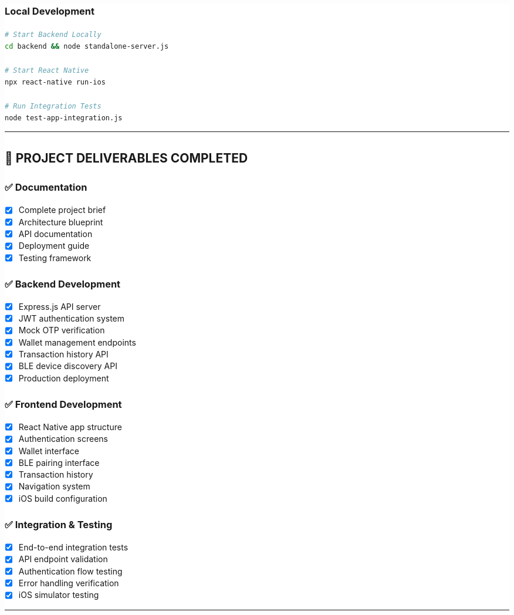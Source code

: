 ### Local Development
```bash
# Start Backend Locally
cd backend && node standalone-server.js

# Start React Native
npx react-native run-ios

# Run Integration Tests
node test-app-integration.js
```

---

## 🎯 PROJECT DELIVERABLES COMPLETED

### ✅ Documentation
- [x] Complete project brief
- [x] Architecture blueprint  
- [x] API documentation
- [x] Deployment guide
- [x] Testing framework

### ✅ Backend Development
- [x] Express.js API server
- [x] JWT authentication system
- [x] Mock OTP verification
- [x] Wallet management endpoints
- [x] Transaction history API
- [x] BLE device discovery API
- [x] Production deployment

### ✅ Frontend Development  
- [x] React Native app structure
- [x] Authentication screens
- [x] Wallet interface
- [x] BLE pairing interface
- [x] Transaction history
- [x] Navigation system
- [x] iOS build configuration

### ✅ Integration & Testing
- [x] End-to-end integration tests
- [x] API endpoint validation
- [x] Authentication flow testing
- [x] Error handling verification
- [x] iOS simulator testing

---
